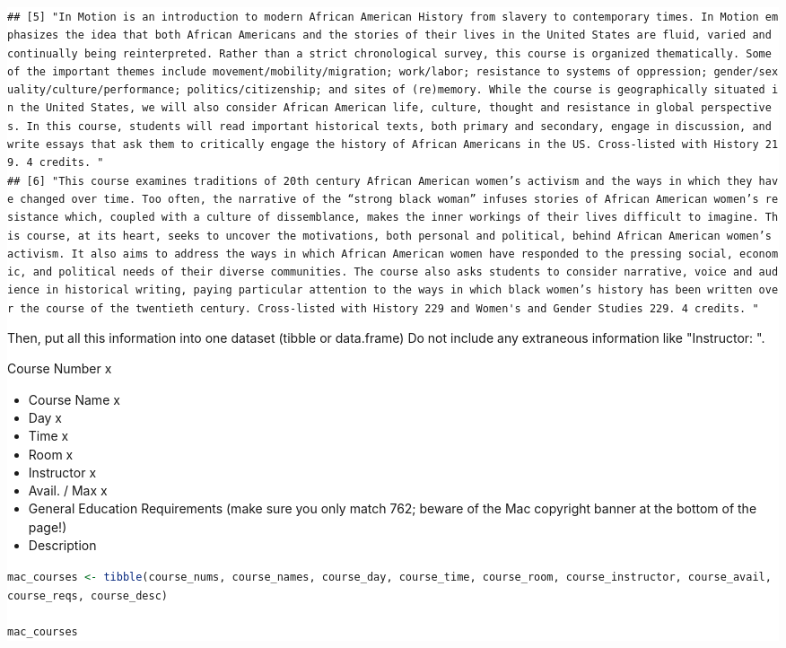 ```
## [5] "In Motion is an introduction to modern African American History from slavery to contemporary times. In Motion emphasizes the idea that both African Americans and the stories of their lives in the United States are fluid, varied and continually being reinterpreted. Rather than a strict chronological survey, this course is organized thematically. Some of the important themes include movement/mobility/migration; work/labor; resistance to systems of oppression; gender/sexuality/culture/performance; politics/citizenship; and sites of (re)memory. While the course is geographically situated in the United States, we will also consider African American life, culture, thought and resistance in global perspectives. In this course, students will read important historical texts, both primary and secondary, engage in discussion, and write essays that ask them to critically engage the history of African Americans in the US. Cross-listed with History 219. 4 credits. "                                                                                                                                                                                                                                                                                                                                                                                                                                                                                                            
## [6] "This course examines traditions of 20th century African American women’s activism and the ways in which they have changed over time. Too often, the narrative of the “strong black woman” infuses stories of African American women’s resistance which, coupled with a culture of dissemblance, makes the inner workings of their lives difficult to imagine. This course, at its heart, seeks to uncover the motivations, both personal and political, behind African American women’s activism. It also aims to address the ways in which African American women have responded to the pressing social, economic, and political needs of their diverse communities. The course also asks students to consider narrative, voice and audience in historical writing, paying particular attention to the ways in which black women’s history has been written over the course of the twentieth century. Cross-listed with History 229 and Women's and Gender Studies 229. 4 credits. "
```



Then, put all this information into one dataset (tibble or data.frame) Do not include any extraneous information like "Instructor: ".

Course Number x
  * Course Name x
  * Day x
  * Time x
  * Room x
  * Instructor x
  * Avail. / Max x
  * General Education Requirements (make sure you only match 762; beware of the Mac copyright banner at the bottom of the page!)
  * Description


```r
mac_courses <- tibble(course_nums, course_names, course_day, course_time, course_room, course_instructor, course_avail, course_reqs, course_desc)

mac_courses
```

<div data-pagedtable="false">
  <script data-pagedtable-source type="application/json">